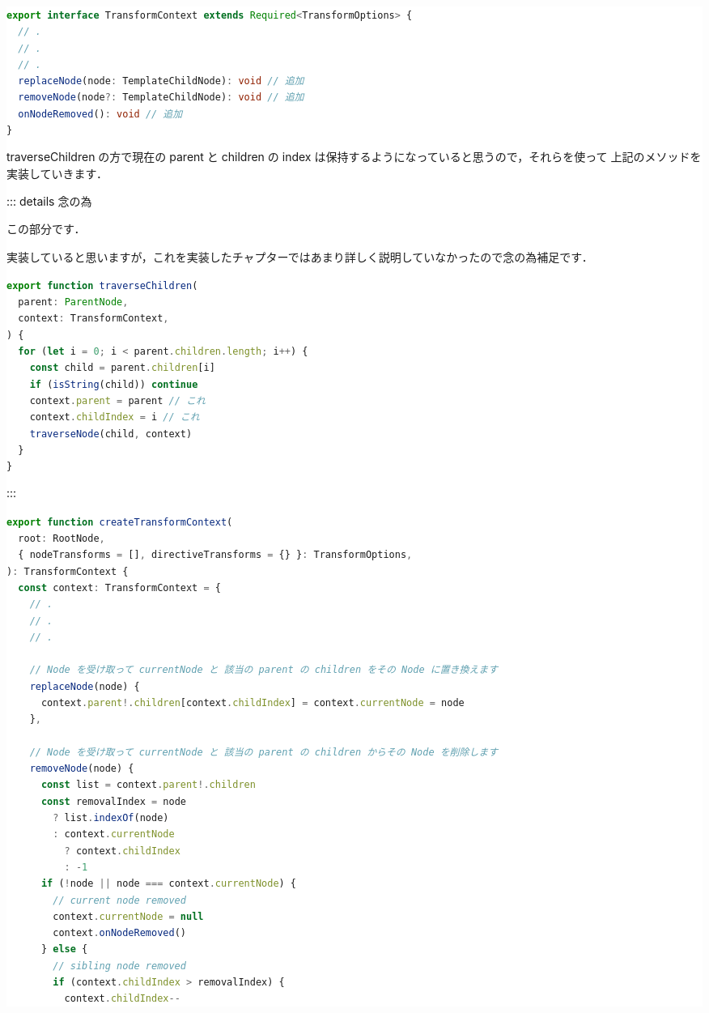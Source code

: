 ```ts
export interface TransformContext extends Required<TransformOptions> {
  // .
  // .
  // .
  replaceNode(node: TemplateChildNode): void // 追加
  removeNode(node?: TemplateChildNode): void // 追加
  onNodeRemoved(): void // 追加
}
```

traverseChildren の方で現在の parent と children の index は保持するようになっていると思うので，それらを使って 上記のメソッドを実装していきます．



::: details 念の為

この部分です．

実装していると思いますが，これを実装したチャプターではあまり詳しく説明していなかったので念の為補足です．

```ts
export function traverseChildren(
  parent: ParentNode,
  context: TransformContext,
) {
  for (let i = 0; i < parent.children.length; i++) {
    const child = parent.children[i]
    if (isString(child)) continue
    context.parent = parent // これ
    context.childIndex = i // これ
    traverseNode(child, context)
  }
}
```

:::

```ts
export function createTransformContext(
  root: RootNode,
  { nodeTransforms = [], directiveTransforms = {} }: TransformOptions,
): TransformContext {
  const context: TransformContext = {
    // .
    // .
    // .

    // Node を受け取って currentNode と 該当の parent の children をその Node に置き換えます
    replaceNode(node) {
      context.parent!.children[context.childIndex] = context.currentNode = node
    },

    // Node を受け取って currentNode と 該当の parent の children からその Node を削除します
    removeNode(node) {
      const list = context.parent!.children
      const removalIndex = node
        ? list.indexOf(node)
        : context.currentNode
          ? context.childIndex
          : -1
      if (!node || node === context.currentNode) {
        // current node removed
        context.currentNode = null
        context.onNodeRemoved()
      } else {
        // sibling node removed
        if (context.childIndex > removalIndex) {
          context.childIndex--
```